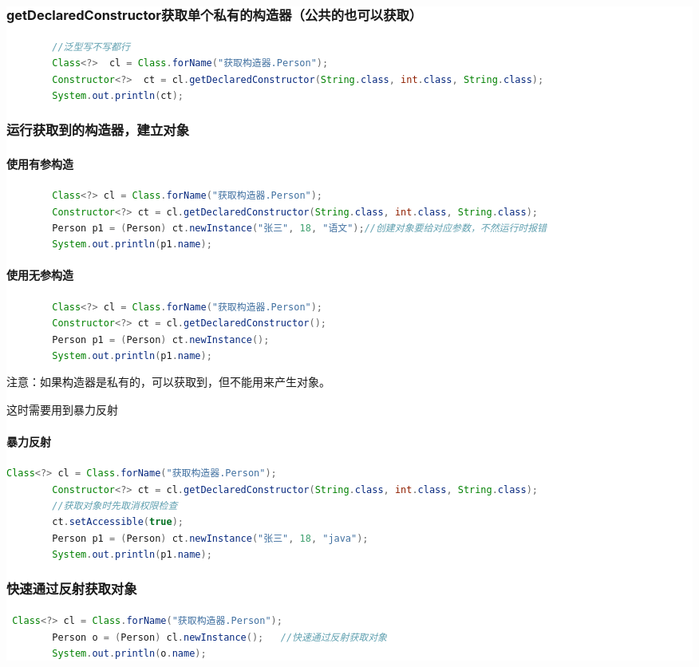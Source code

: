 ### getDeclaredConstructor获取单个私有的构造器（公共的也可以获取）

~~~java
		//泛型写不写都行
		Class<?>  cl = Class.forName("获取构造器.Person");
        Constructor<?>  ct = cl.getDeclaredConstructor(String.class, int.class, String.class);
        System.out.println(ct);
~~~





### 运行获取到的构造器，建立对象

#### 使用有参构造

~~~java
		Class<?> cl = Class.forName("获取构造器.Person");
        Constructor<?> ct = cl.getDeclaredConstructor(String.class, int.class, String.class);
        Person p1 = (Person) ct.newInstance("张三", 18, "语文");//创建对象要给对应参数，不然运行时报错
        System.out.println(p1.name);
~~~

#### 使用无参构造

~~~java
		Class<?> cl = Class.forName("获取构造器.Person");
        Constructor<?> ct = cl.getDeclaredConstructor();
        Person p1 = (Person) ct.newInstance();
        System.out.println(p1.name);
~~~

注意：如果构造器是私有的，可以获取到，但不能用来产生对象。

这时需要用到暴力反射

#### 暴力反射

~~~java
Class<?> cl = Class.forName("获取构造器.Person");
        Constructor<?> ct = cl.getDeclaredConstructor(String.class, int.class, String.class);
        //获取对象时先取消权限检查
        ct.setAccessible(true);
        Person p1 = (Person) ct.newInstance("张三", 18, "java");
        System.out.println(p1.name);
~~~



### 快速通过反射获取对象

~~~java
 Class<?> cl = Class.forName("获取构造器.Person");
        Person o = (Person) cl.newInstance();   //快速通过反射获取对象
        System.out.println(o.name);
~~~
